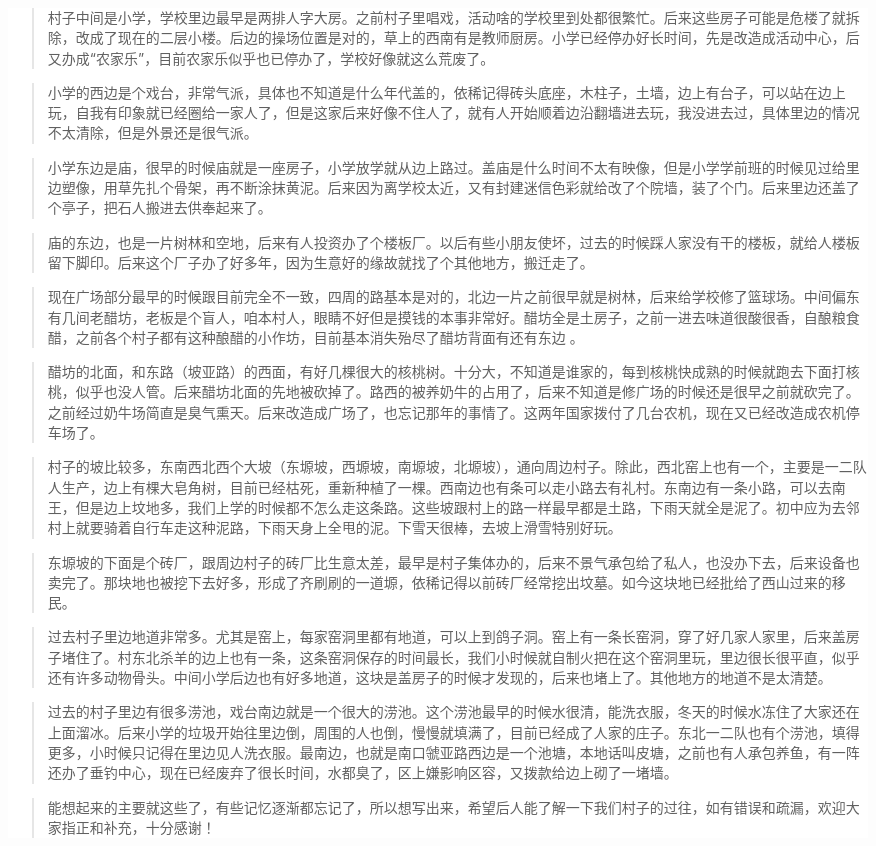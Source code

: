 > 村子中间是小学，学校里边最早是两排人字大房。之前村子里唱戏，活动啥的学校里到处都很繁忙。后来这些房子可能是危楼了就拆除，改成了现在的二层小楼。后边的操场位置是对的，草上的西南有是教师厨房。小学已经停办好长时间，先是改造成活动中心，后又办成“农家乐”，目前农家乐似乎也已停办了，学校好像就这么荒废了。

> 小学的西边是个戏台，非常气派，具体也不知道是什么年代盖的，依稀记得砖头底座，木柱子，土墙，边上有台子，可以站在边上玩，自我有印象就已经圈给一家人了，但是这家后来好像不住人了，就有人开始顺着边沿翻墙进去玩，我没进去过，具体里边的情况不太清除，但是外景还是很气派。

> 小学东边是庙，很早的时候庙就是一座房子，小学放学就从边上路过。盖庙是什么时间不太有映像，但是小学学前班的时候见过给里边塑像，用草先扎个骨架，再不断涂抹黄泥。后来因为离学校太近，又有封建迷信色彩就给改了个院墙，装了个门。后来里边还盖了个亭子，把石人搬进去供奉起来了。

> 庙的东边，也是一片树林和空地，后来有人投资办了个楼板厂。以后有些小朋友使坏，过去的时候踩人家没有干的楼板，就给人楼板留下脚印。后来这个厂子办了好多年，因为生意好的缘故就找了个其他地方，搬迁走了。

> 现在广场部分最早的时候跟目前完全不一致，四周的路基本是对的，北边一片之前很早就是树林，后来给学校修了篮球场。中间偏东有几间老醋坊，老板是个盲人，咱本村人，眼睛不好但是摸钱的本事非常好。醋坊全是土房子，之前一进去味道很酸很香，自酿粮食醋，之前各个村子都有这种酿醋的小作坊，目前基本消失殆尽了醋坊背面有还有东边 。

> 醋坊的北面，和东路（坡亚路）的西面，有好几棵很大的核桃树。十分大，不知道是谁家的，每到核桃快成熟的时候就跑去下面打核桃，似乎也没人管。后来醋坊北面的先地被砍掉了。路西的被养奶牛的占用了，后来不知道是修广场的时候还是很早之前就砍完了。之前经过奶牛场简直是臭气熏天。后来改造成广场了，也忘记那年的事情了。这两年国家拨付了几台农机，现在又已经改造成农机停车场了。

> 村子的坡比较多，东南西北西个大坡（东塬坡，西塬坡，南塬坡，北塬坡），通向周边村子。除此，西北窑上也有一个，主要是一二队人生产，边上有棵大皂角树，目前已经枯死，重新种植了一棵。西南边也有条可以走小路去有礼村。东南边有一条小路，可以去南王，但是边上坟地多，我们上学的时候都不怎么走这条路。这些坡跟村上的路一样最早都是土路，下雨天就全是泥了。初中应为去邻村上就要骑着自行车走这种泥路，下雨天身上全甩的泥。下雪天很棒，去坡上滑雪特别好玩。

> 东塬坡的下面是个砖厂，跟周边村子的砖厂比生意太差，最早是村子集体办的，后来不景气承包给了私人，也没办下去，后来设备也卖完了。那块地也被挖下去好多，形成了齐刷刷的一道塬，依稀记得以前砖厂经常挖出坟墓。如今这块地已经批给了西山过来的移民。

> 过去村子里边地道非常多。尤其是窑上，每家窑洞里都有地道，可以上到鸽子洞。窑上有一条长窑洞，穿了好几家人家里，后来盖房子堵住了。村东北杀羊的边上也有一条，这条窑洞保存的时间最长，我们小时候就自制火把在这个窑洞里玩，里边很长很平直，似乎还有许多动物骨头。中间小学后边也有好多地道，这块是盖房子的时候才发现的，后来也堵上了。其他地方的地道不是太清楚。

> 过去的村子里边有很多涝池，戏台南边就是一个很大的涝池。这个涝池最早的时候水很清，能洗衣服，冬天的时候水冻住了大家还在上面溜冰。后来小学的垃圾开始往里边倒，周围的人也倒，慢慢就填满了，目前已经成了人家的庄子。东北一二队也有个涝池，填得更多，小时候只记得在里边见人洗衣服。最南边，也就是南口虢亚路西边是一个池塘，本地话叫皮塘，之前也有人承包养鱼，有一阵还办了垂钓中心，现在已经废弃了很长时间，水都臭了，区上嫌影响区容，又拨款给边上砌了一堵墙。

> 能想起来的主要就这些了，有些记忆逐渐都忘记了，所以想写出来，希望后人能了解一下我们村子的过往，如有错误和疏漏，欢迎大家指正和补充，十分感谢！

